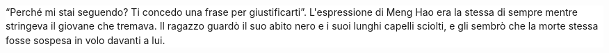 
“Perché mi stai seguendo? Ti concedo una frase per giustificarti”. L'espressione di Meng Hao era la stessa di sempre mentre stringeva il giovane che tremava. Il ragazzo guardò il suo abito nero e i suoi lunghi capelli sciolti, e gli sembrò che la morte stessa fosse sospesa in volo davanti a lui.
                                


                                



